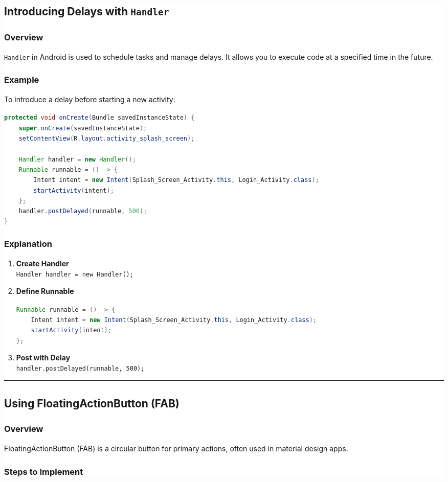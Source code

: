 
## Introducing Delays with `Handler`

### Overview

`Handler` in Android is used to schedule tasks and manage delays. It allows you to execute code at a specified time in the future.

### Example

To introduce a delay before starting a new activity:

```java
protected void onCreate(Bundle savedInstanceState) {
    super.onCreate(savedInstanceState);
    setContentView(R.layout.activity_splash_screen);

    Handler handler = new Handler();
    Runnable runnable = () -> {
        Intent intent = new Intent(Splash_Screen_Activity.this, Login_Activity.class);
        startActivity(intent);
    };
    handler.postDelayed(runnable, 500);
}
```

### Explanation

1. **Create Handler**  
   `Handler handler = new Handler();`

2. **Define Runnable**  
   ```java
   Runnable runnable = () -> {
       Intent intent = new Intent(Splash_Screen_Activity.this, Login_Activity.class);
       startActivity(intent);
   };
   ```

3. **Post with Delay**  
   `handler.postDelayed(runnable, 500);`

---

## Using FloatingActionButton (FAB)

### Overview

FloatingActionButton (FAB) is a circular button for primary actions, often used in material design apps.

### Steps to Implement
